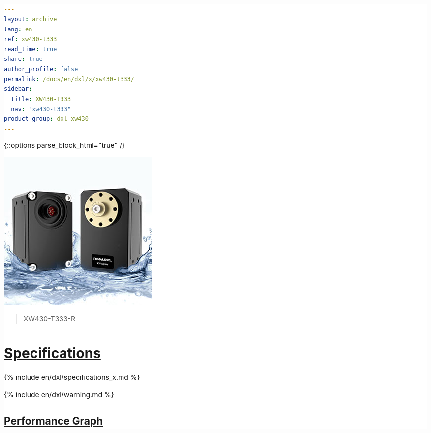 ```yaml
---
layout: archive
lang: en
ref: xw430-t333
read_time: true
share: true
author_profile: false
permalink: /docs/en/dxl/x/xw430-t333/
sidebar:
  title: XW430-T333
  nav: "xw430-t333"
product_group: dxl_xw430
---
```


{::options parse_block_html="true" /}

![](/assets/images/dxl/x/xw/xw430_series_product.jpg)

> XW430-T333-R

# [Specifications](#specifications)

{% include en/dxl/specifications_x.md %}

{% include en/dxl/warning.md %}

## [Performance Graph](#performance-graph)
